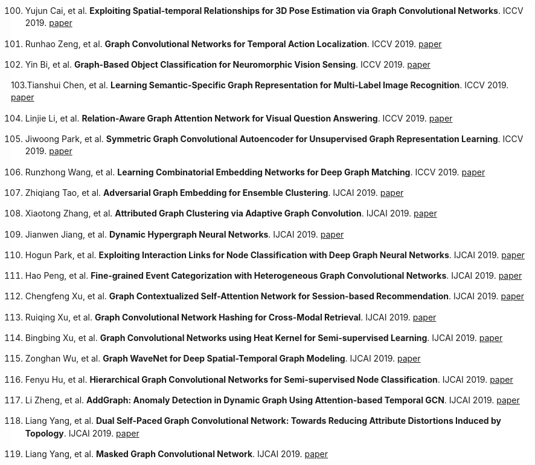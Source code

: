 100. Yujun Cai, et al. **Exploiting Spatial-temporal Relationships for 3D Pose Estimation via Graph Convolutional Networks**. ICCV 2019. [paper](https://cse.buffalo.edu/~jsyuan/papers/2019/Exploiting_Spatial-temporal_Relationships_for_3D_Pose_Estimation_via_Graph_Convolutional_Networks.pdf) 

101. Runhao Zeng, et al. **Graph Convolutional Networks for Temporal Action Localization**. ICCV 2019. [paper](https://arxiv.org/abs/1909.03252) 

102. Yin Bi, et al. **Graph-Based Object Classification for Neuromorphic Vision Sensing**. ICCV 2019. [paper](https://arxiv.org/abs/1908.06648) 

103.Tianshui Chen, et al. **Learning Semantic-Specific Graph Representation for Multi-Label Image Recognition**. ICCV 2019. [paper](https://arxiv.org/abs/1908.07325)

104. Linjie Li, et al. **Relation-Aware Graph Attention Network for Visual Question Answering**. ICCV 2019. [paper](https://arxiv.org/abs/1903.12314)

105. Jiwoong Park, et al. **Symmetric Graph Convolutional Autoencoder for Unsupervised Graph Representation Learning**. ICCV 2019. [paper](https://arxiv.org/abs/1908.02441)

106. Runzhong Wang, et al. **Learning Combinatorial Embedding Networks for Deep Graph Matching**. ICCV 2019. [paper](https://arxiv.org/abs/1904.00597)

107. Zhiqiang Tao, et al. **Adversarial Graph Embedding for Ensemble Clustering**. IJCAI 2019. [paper](https://www.ijcai.org/proceedings/2019/0494.pdf)

108. Xiaotong Zhang, et al. **Attributed Graph Clustering via Adaptive Graph Convolution**. IJCAI 2019. [paper](https://arxiv.org/abs/1906.01210)

109. Jianwen Jiang, et al. **Dynamic Hypergraph Neural Networks**. IJCAI 2019. [paper](https://www.ijcai.org/proceedings/2019/0366.pdf)

110. Hogun Park, et al. **Exploiting Interaction Links for Node Classification with Deep Graph Neural Networks**. IJCAI 2019. [paper](https://www.ijcai.org/proceedings/2019/0447.pdf)

111. Hao Peng, et al. **Fine-grained Event Categorization with Heterogeneous Graph Convolutional Networks**. IJCAI 2019. [paper](https://arxiv.org/abs/1906.04580)

112. Chengfeng Xu, et al. **Graph Contextualized Self-Attention Network for Session-based Recommendation**. IJCAI 2019. [paper](https://www.ijcai.org/proceedings/2019/0547.pdf)
 
113. Ruiqing Xu, et al. **Graph Convolutional Network Hashing for Cross-Modal Retrieval**. IJCAI 2019. [paper](https://www.ijcai.org/proceedings/2019/0138.pdf)

114. Bingbing Xu, et al. **Graph Convolutional Networks using Heat Kernel for Semi-supervised Learning**. IJCAI 2019. [paper](https://www.ijcai.org/proceedings/2019/0267.pdf)

115. Zonghan Wu, et al. **Graph WaveNet for Deep Spatial-Temporal Graph Modeling**. IJCAI 2019. [paper](https://www.ijcai.org/proceedings/2019/0264.pdf)

116. Fenyu Hu, et al. **Hierarchical Graph Convolutional Networks for Semi-supervised Node Classification**. IJCAI 2019. [paper](https://arxiv.org/abs/1902.06667)

117. Li Zheng, et al. **AddGraph: Anomaly Detection in Dynamic Graph Using Attention-based Temporal GCN**. IJCAI 2019. [paper](https://www.ijcai.org/proceedings/2019/0614.pdf)

118. Liang Yang, et al. **Dual Self-Paced Graph Convolutional Network: Towards Reducing Attribute Distortions Induced by Topology**. IJCAI 2019. [paper](https://www.ijcai.org/proceedings/2019/0564.pdf)

119. Liang Yang, et al. **Masked Graph Convolutional Network**. IJCAI 2019. [paper](https://www.ijcai.org/proceedings/2019/0565.pdf)
